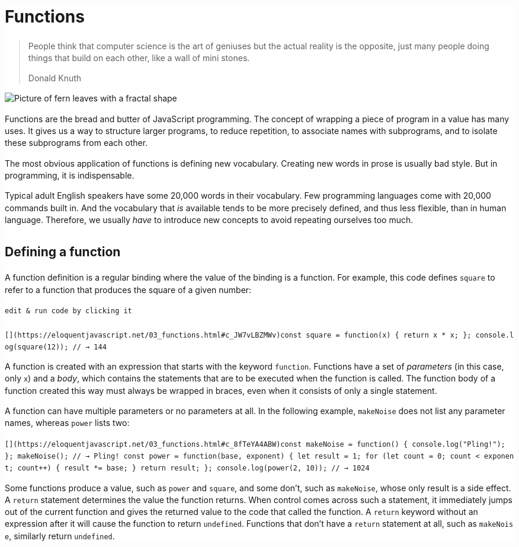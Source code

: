 # Functions

> [](https://eloquentjavascript.net/03_functions.html#p_hkFlscMSbe)People think that computer science is the art of geniuses but the actual reality is the opposite, just many people doing things that build on each other, like a wall of mini stones.
> 
> Donald Knuth

![Picture of fern leaves with a fractal shape](https://eloquentjavascript.net/img/chapter_picture_3.jpg)

[](https://eloquentjavascript.net/03_functions.html#p_SVgYA3/kPi)Functions are the bread and butter of JavaScript programming. The concept of wrapping a piece of program in a value has many uses. It gives us a way to structure larger programs, to reduce repetition, to associate names with subprograms, and to isolate these subprograms from each other.

[](https://eloquentjavascript.net/03_functions.html#p_R3iRdVuyh5)The most obvious application of functions is defining new vocabulary. Creating new words in prose is usually bad style. But in programming, it is indispensable.

[](https://eloquentjavascript.net/03_functions.html#p_PyAqHadpmm)Typical adult English speakers have some 20,000 words in their vocabulary. Few programming languages come with 20,000 commands built in. And the vocabulary that _is_ available tends to be more precisely defined, and thus less flexible, than in human language. Therefore, we usually _have_ to introduce new concepts to avoid repeating ourselves too much.

## [](https://eloquentjavascript.net/03_functions.html#h_tqLFw/oazr)Defining a function

[](https://eloquentjavascript.net/03_functions.html#p_pBsAbh0THD)A function definition is a regular binding where the value of the binding is a function. For example, this code defines `square` to refer to a function that produces the square of a given number:
    
    edit & run code by clicking it
    
    [](https://eloquentjavascript.net/03_functions.html#c_JW7vLBZMWv)const square = function(x) { return x * x; }; console.log(square(12)); // → 144

[](https://eloquentjavascript.net/03_functions.html#p_pEd/iApjCb)A function is created with an expression that starts with the keyword `function`. Functions have a set of _parameters_ (in this case, only `x`) and a _body_, which contains the statements that are to be executed when the function is called. The function body of a function created this way must always be wrapped in braces, even when it consists of only a single statement.

[](https://eloquentjavascript.net/03_functions.html#p_H5CjsrL2Dh)A function can have multiple parameters or no parameters at all. In the following example, `makeNoise` does not list any parameter names, whereas `power` lists two:
    
    [](https://eloquentjavascript.net/03_functions.html#c_8fTeYA4ABW)const makeNoise = function() { console.log("Pling!"); }; makeNoise(); // → Pling! const power = function(base, exponent) { let result = 1; for (let count = 0; count < exponent; count++) { result *= base; } return result; }; console.log(power(2, 10)); // → 1024

[](https://eloquentjavascript.net/03_functions.html#p_5CRGZYJdq3)Some functions produce a value, such as `power` and `square`, and some don’t, such as `makeNoise`, whose only result is a side effect. A `return` statement determines the value the function returns. When control comes across such a statement, it immediately jumps out of the current function and gives the returned value to the code that called the function. A `return` keyword without an expression after it will cause the function to return `undefined`. Functions that don’t have a `return` statement at all, such as `makeNoise`, similarly return `undefined`.
